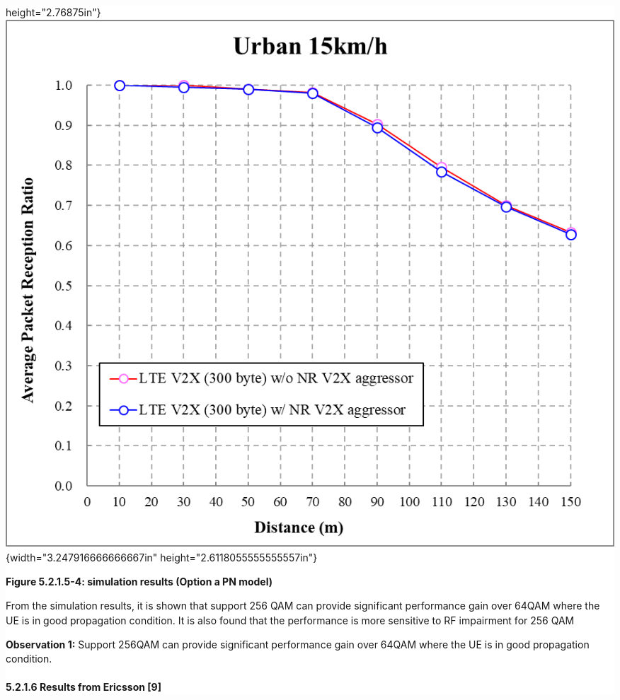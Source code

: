 height="2.76875in"}![](./media/image26.png){width="3.247916666666667in"
height="2.6118055555555557in"}

**Figure 5.2.1.5-4: simulation results (Option a PN model)**

From the simulation results, it is shown that support 256 QAM can
provide significant performance gain over 64QAM where the UE is in good
propagation condition. It is also found that the performance is more
sensitive to RF impairment for 256 QAM

**Observation 1:** Support 256QAM can provide significant performance
gain over 64QAM where the UE is in good propagation condition.

#### 5.2.1.6 Results from Ericsson \[9\]
